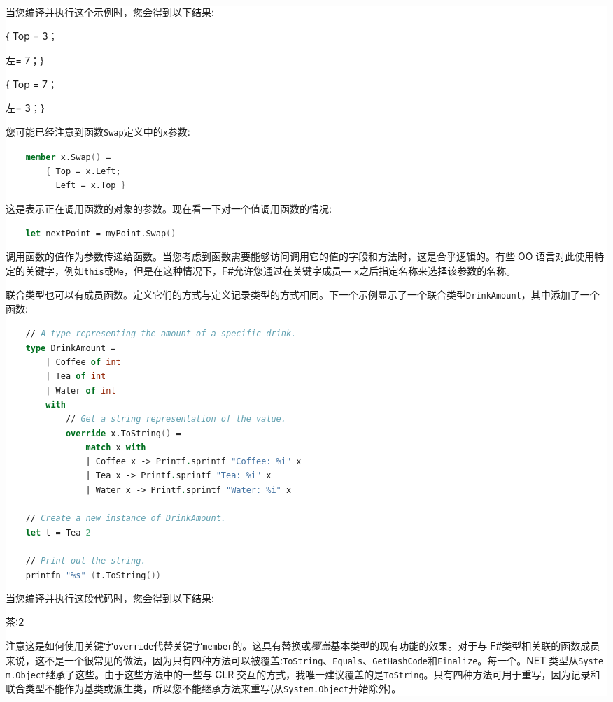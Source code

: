 当您编译并执行这个示例时，您会得到以下结果:

{ Top = 3；

左= 7；}

{ Top = 7；

左= 3；}

您可能已经注意到函数`Swap`定义中的`x`参数:

```fs
    member x.Swap() =
        { Top = x.Left;
          Left = x.Top }

```

这是表示正在调用函数的对象的参数。现在看一下对一个值调用函数的情况:

```fs
    let nextPoint = myPoint.Swap()

```

调用函数的值作为参数传递给函数。当您考虑到函数需要能够访问调用它的值的字段和方法时，这是合乎逻辑的。有些 OO 语言对此使用特定的关键字，例如`this`或`Me`，但是在这种情况下，F#允许您通过在关键字成员— `x`之后指定名称来选择该参数的名称。

联合类型也可以有成员函数。定义它们的方式与定义记录类型的方式相同。下一个示例显示了一个联合类型`DrinkAmount`，其中添加了一个函数:

```fs
    // A type representing the amount of a specific drink.
    type DrinkAmount =
        | Coffee of int
        | Tea of int
        | Water of int
        with
            // Get a string representation of the value.
            override x.ToString() =
                match x with
                | Coffee x -> Printf.sprintf "Coffee: %i" x
                | Tea x -> Printf.sprintf "Tea: %i" x
                | Water x -> Printf.sprintf "Water: %i" x

    // Create a new instance of DrinkAmount.
    let t = Tea 2

    // Print out the string.
    printfn "%s" (t.ToString())

```

当您编译并执行这段代码时，您会得到以下结果:

茶:2

注意这是如何使用关键字`override`代替关键字`member`的。这具有替换或*覆盖*基本类型的现有功能的效果。对于与 F#类型相关联的函数成员来说，这不是一个很常见的做法，因为只有四种方法可以被覆盖:`ToString`、`Equals`、`GetHashCode`和`Finalize`。每一个。NET 类型从`System.Object`继承了这些。由于这些方法中的一些与 CLR 交互的方式，我唯一建议覆盖的是`ToString`。只有四种方法可用于重写，因为记录和联合类型不能作为基类或派生类，所以您不能继承方法来重写(从`System.Object`开始除外)。
